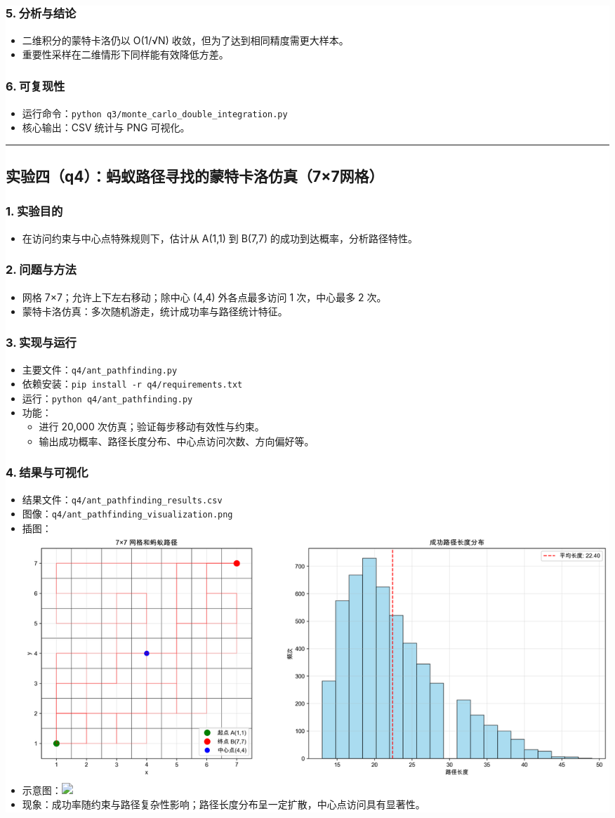 ### 5. 分析与结论
- 二维积分的蒙特卡洛仍以 O(1/√N) 收敛，但为了达到相同精度需更大样本。
- 重要性采样在二维情形下同样能有效降低方差。

### 6. 可复现性
- 运行命令：`python q3/monte_carlo_double_integration.py`
- 核心输出：CSV 统计与 PNG 可视化。

---

## 实验四（q4）：蚂蚁路径寻找的蒙特卡洛仿真（7×7网格）

### 1. 实验目的
- 在访问约束与中心点特殊规则下，估计从 A(1,1) 到 B(7,7) 的成功到达概率，分析路径特性。

### 2. 问题与方法
- 网格 7×7；允许上下左右移动；除中心 (4,4) 外各点最多访问 1 次，中心最多 2 次。
- 蒙特卡洛仿真：多次随机游走，统计成功率与路径统计特征。

### 3. 实现与运行
- 主要文件：`q4/ant_pathfinding.py`
- 依赖安装：`pip install -r q4/requirements.txt`
- 运行：`python q4/ant_pathfinding.py`
- 功能：
  - 进行 20,000 次仿真；验证每步移动有效性与约束。
  - 输出成功概率、路径长度分布、中心点访问次数、方向偏好等。

### 4. 结果与可视化
- 结果文件：`q4/ant_pathfinding_results.csv`
- 图像：`q4/ant_pathfinding_visualization.png`
- 插图：![](q4/ant_pathfinding_visualization.png)
- 示意图：![](蚂蚁爬行示意图.png)
- 现象：成功率随约束与路径复杂性影响；路径长度分布呈一定扩散，中心点访问具有显著性。
